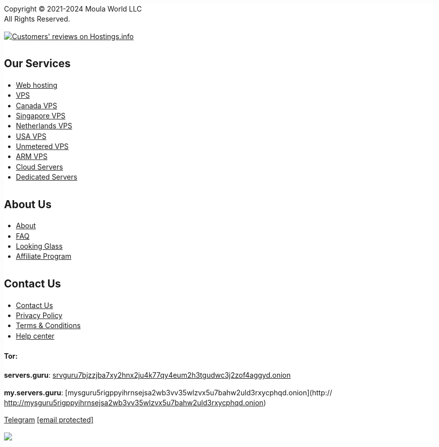 Copyright © 2021-2024 Moula World LLC  
All Rights Reserved.

[![Customers' reviews on Hostings.info](https://hostings.info/informers/cache/2301-6-blue.png "Customers' reviews - will open in a new tab")](https://hostings.info/servers-guru.html)

Our Services
------------

* [Web hosting](https://servers.guru/anonymous-web-hosting/)
* [VPS](https://servers.guru/anonymous-vps/)
* [Canada VPS](https://servers.guru/canada-vps/)
* [Singapore VPS](https://servers.guru/singapore-vps/)
* [Netherlands VPS](https://servers.guru/netherlands-vps/)
* [USA VPS](https://servers.guru/usa-vps/)
* [Unmetered VPS](https://servers.guru/anonymous-unmetered-vps/)
* [ARM VPS](https://servers.guru/arm-vps/)
* [Cloud Servers](https://servers.guru/anonymous-dedicated-cloud-servers/)
* [Dedicated Servers](https://servers.guru/anonymous-dedicated-servers/)

About Us
--------

* [About](https://servers.guru/about/)
* [FAQ](https://servers.guru/faq/)
* [Looking Glass](https://servers.guru/looking-glass/)
* [Affiliate Program](https://servers.guru/affiliates-program/)

Contact Us
----------

* [Contact Us](https://servers.guru/contact-us/)
* [Privacy Policy](https://servers.guru/privacy-policy/)
* [Terms & Conditions](https://servers.guru/terms-conditions/)
* [Help center](https://support.servers.guru/)

#### Tor:

**servers.guru**: [srvguru7bjzzjba7xy2hnx2ju4k77qy4eum2h3tgudwc3j2zof4aggyd.onion](http://srvguru7bjzzjba7xy2hnx2ju4k77qy4eum2h3tgudwc3j2zof4aggyd.onion/)

**my.servers.guru**: [mysguru5rigppyihrnsejsa2wb3vv35wlzvx5u7bahw2uld3rxycphqd.onion](http:// http://mysguru5rigppyihrnsejsa2wb3vv35wlzvx5u7bahw2uld3rxycphqd.onion)

[Telegram](https://t.me/serversguru) [\[email protected\]](https://servers.guru/cdn-cgi/l/email-protection)[](https://matrix.to/#/@servers.guru:matrix.servers.guru)

![](https://servers.guru/wp-content/uploads/2019/09/footer-bottom-image-1.png)
